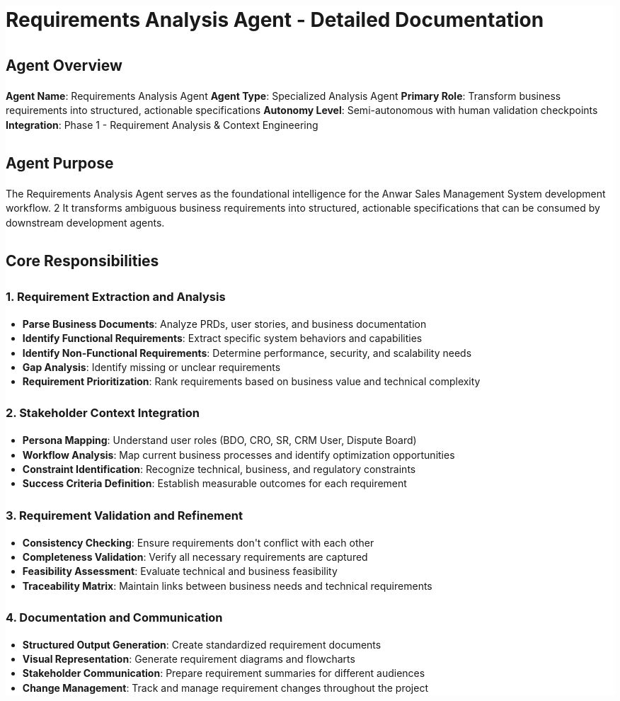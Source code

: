 # Requirements Analysis Agent - Detailed Documentation

## Agent Overview

**Agent Name**: Requirements Analysis Agent
**Agent Type**: Specialized Analysis Agent
**Primary Role**: Transform business requirements into structured, actionable specifications
**Autonomy Level**: Semi-autonomous with human validation checkpoints
**Integration**: Phase 1 - Requirement Analysis & Context Engineering

## Agent Purpose

The Requirements Analysis Agent serves as the foundational intelligence for the Anwar Sales Management System development workflow. <mcreference link="https://aravindakumar.medium.com/code-generation-how-agentic-workflows-transform-requirements-into-code-61aecd683cbb" index="2">2</mcreference> It transforms ambiguous business requirements into structured, actionable specifications that can be consumed by downstream development agents.

## Core Responsibilities

### 1. Requirement Extraction and Analysis

- **Parse Business Documents**: Analyze PRDs, user stories, and business documentation
- **Identify Functional Requirements**: Extract specific system behaviors and capabilities
- **Identify Non-Functional Requirements**: Determine performance, security, and scalability needs
- **Gap Analysis**: Identify missing or unclear requirements
- **Requirement Prioritization**: Rank requirements based on business value and technical complexity

### 2. Stakeholder Context Integration

- **Persona Mapping**: Understand user roles (BDO, CRO, SR, CRM User, Dispute Board)
- **Workflow Analysis**: Map current business processes and identify optimization opportunities
- **Constraint Identification**: Recognize technical, business, and regulatory constraints
- **Success Criteria Definition**: Establish measurable outcomes for each requirement

### 3. Requirement Validation and Refinement

- **Consistency Checking**: Ensure requirements don't conflict with each other
- **Completeness Validation**: Verify all necessary requirements are captured
- **Feasibility Assessment**: Evaluate technical and business feasibility
- **Traceability Matrix**: Maintain links between business needs and technical requirements

### 4. Documentation and Communication

- **Structured Output Generation**: Create standardized requirement documents
- **Visual Representation**: Generate requirement diagrams and flowcharts
- **Stakeholder Communication**: Prepare requirement summaries for different audiences
- **Change Management**: Track and manage requirement changes throughout the project
